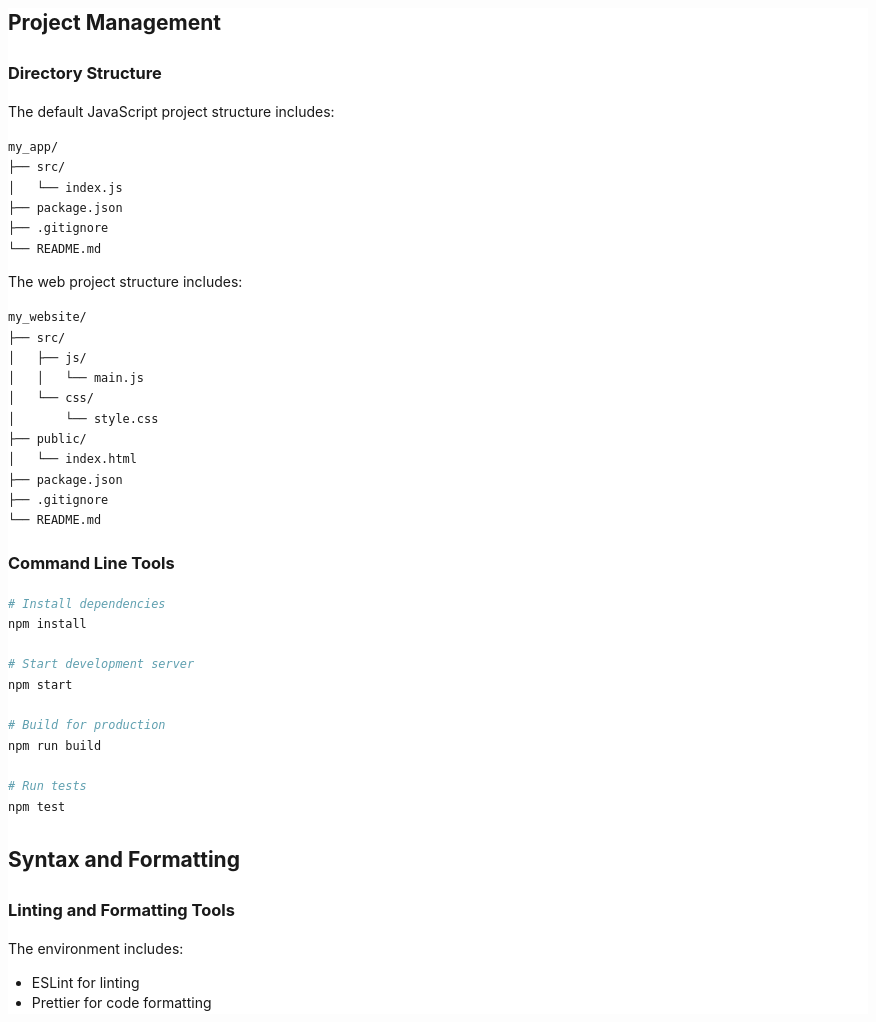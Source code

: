 ## Project Management

### Directory Structure

The default JavaScript project structure includes:

```
my_app/
├── src/
│   └── index.js
├── package.json
├── .gitignore
└── README.md
```

The web project structure includes:

```
my_website/
├── src/
│   ├── js/
│   │   └── main.js
│   └── css/
│       └── style.css
├── public/
│   └── index.html
├── package.json
├── .gitignore
└── README.md
```

### Command Line Tools

```bash
# Install dependencies
npm install

# Start development server
npm start

# Build for production
npm run build

# Run tests
npm test
```

## Syntax and Formatting

### Linting and Formatting Tools

The environment includes:
- ESLint for linting
- Prettier for code formatting
